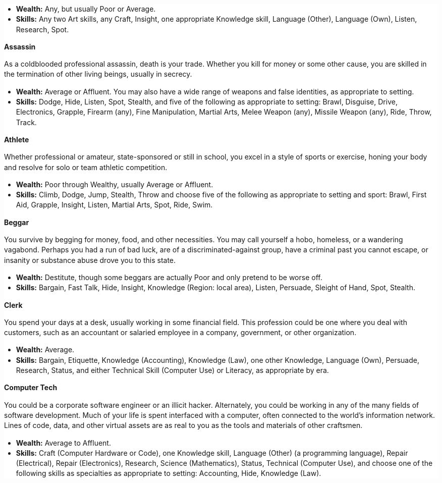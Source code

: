 -   **Wealth:** Any, but usually Poor or Average.
-   **Skills:** Any two Art skills, any Craft, Insight, one appropriate Knowledge skill, Language (Other), Language (Own), Listen, Research, Spot.

**Assassin**

As a coldblooded professional assassin, death is your trade. Whether you kill for money or some other cause, you are skilled in the termination of other living beings, usually in secrecy.

-   **Wealth:** Average or Affluent. You may also have a wide range of weapons and false identities, as appropriate to setting.
-   **Skills:** Dodge, Hide, Listen, Spot, Stealth, and five of the following as appropriate to setting: Brawl, Disguise, Drive, Electronics, Grapple, Firearm (any), Fine Manipulation, Martial Arts, Melee Weapon (any), Missile Weapon (any), Ride, Throw, Track.

**Athlete**

Whether professional or amateur, state-sponsored or still in school, you excel in a style of sports or exercise, honing your body and resolve for solo or team athletic competition.

-   **Wealth:** Poor through Wealthy, usually Average or Affluent.
-   **Skills:** Climb, Dodge, Jump, Stealth, Throw and choose five of the following as appropriate to setting and sport: Brawl, First Aid, Grapple, Insight, Listen, Martial Arts, Spot, Ride, Swim.

**Beggar**

You survive by begging for money, food, and other necessities. You may call yourself a hobo, homeless, or a wandering vagabond. Perhaps you had a run of bad luck, are of a discriminated-against group, have a criminal past you cannot escape, or insanity or substance abuse drove you to this state.

-   **Wealth:** Destitute, though some beggars are actually Poor and only pretend to be worse off.
-   **Skills:** Bargain, Fast Talk, Hide, Insight, Knowledge (Region: local area), Listen, Persuade, Sleight of Hand, Spot, Stealth.

**Clerk**

You spend your days at a desk, usually working in some financial field. This profession could be one where you deal with customers, such as an accountant or salaried employee in a company, government, or other organization.

-   **Wealth:** Average.
-   **Skills:** Bargain, Etiquette, Knowledge (Accounting), Knowledge (Law), one other Knowledge, Language (Own), Persuade, Research, Status, and either Technical Skill (Computer Use) or Literacy, as appropriate by era.

**Computer Tech**

You could be a corporate software engineer or an illicit hacker. Alternately, you could be working in any of the many fields of software development. Much of your life is spent interfaced with a computer, often connected to the world’s information network. Lines of code, data, and other virtual assets are as real to you as the tools and materials of other craftsmen.

-   **Wealth:** Average to Affluent.
-   **Skills:** Craft (Computer Hardware or Code), one Knowledge skill, Language (Other) (a programming language), Repair (Electrical), Repair (Electronics), Research, Science (Mathematics), Status, Technical (Computer Use), and choose one of the following skills as specialties as appropriate to setting: Accounting, Hide, Knowledge (Law).
